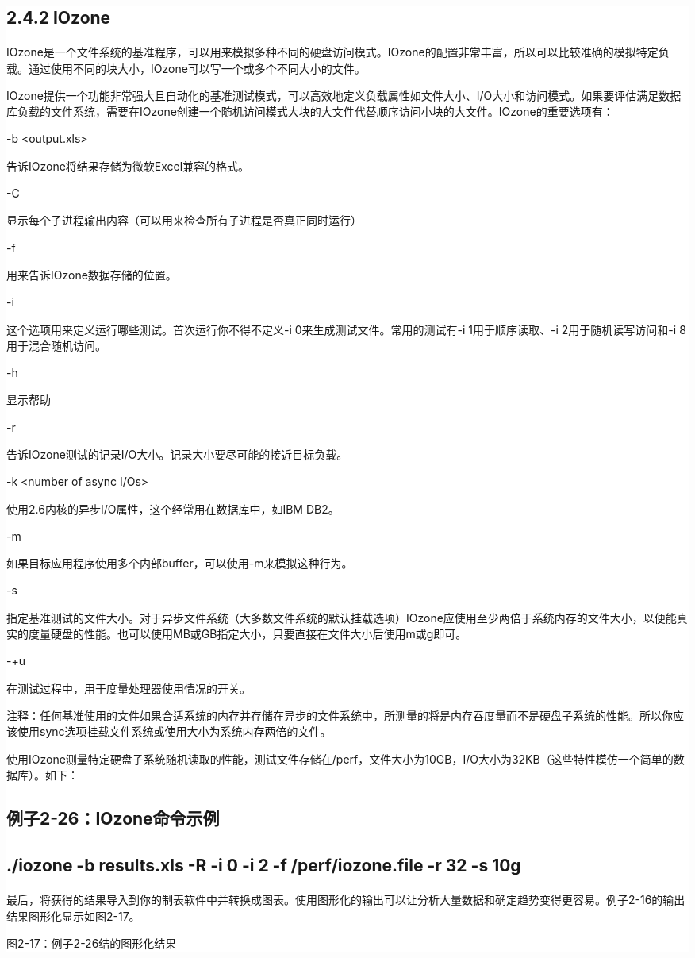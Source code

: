 ## 2.4.2 IOzone

IOzone是一个文件系统的基准程序，可以用来模拟多种不同的硬盘访问模式。IOzone的配置非常丰富，所以可以比较准确的模拟特定负载。通过使用不同的块大小，IOzone可以写一个或多个不同大小的文件。

IOzone提供一个功能非常强大且自动化的基准测试模式，可以高效地定义负载属性如文件大小、I/O大小和访问模式。如果要评估满足数据库负载的文件系统，需要在IOzone创建一个随机访问模式大块的大文件代替顺序访问小块的大文件。IOzone的重要选项有：

-b <output.xls>

告诉IOzone将结果存储为微软Excel兼容的格式。

-C

显示每个子进程输出内容（可以用来检查所有子进程是否真正同时运行）

-f <filename>

用来告诉IOzone数据存储的位置。

-i <number of test>

这个选项用来定义运行哪些测试。首次运行你不得不定义-i 0来生成测试文件。常用的测试有-i 1用于顺序读取、-i 2用于随机读写访问和-i 8用于混合随机访问。

-h

显示帮助

-r

告诉IOzone测试的记录I/O大小。记录大小要尽可能的接近目标负载。

-k <number of async I/Os>

使用2.6内核的异步I/O属性，这个经常用在数据库中，如IBM DB2。

-m

如果目标应用程序使用多个内部buffer，可以使用-m来模拟这种行为。

-s <size in KB>

指定基准测试的文件大小。对于异步文件系统（大多数文件系统的默认挂载选项）IOzone应使用至少两倍于系统内存的文件大小，以便能真实的度量硬盘的性能。也可以使用MB或GB指定大小，只要直接在文件大小后使用m或g即可。

-+u

在测试过程中，用于度量处理器使用情况的开关。

注释：任何基准使用的文件如果合适系统的内存并存储在异步的文件系统中，所测量的将是内存吞度量而不是硬盘子系统的性能。所以你应该使用sync选项挂载文件系统或使用大小为系统内存两倍的文件。

使用IOzone测量特定硬盘子系统随机读取的性能，测试文件存储在/perf，文件大小为10GB，I/O大小为32KB（这些特性模仿一个简单的数据库）。如下：

例子2-26：IOzone命令示例
---------------------------------------------------------------------------
./iozone -b results.xls -R -i 0 -i 2 -f /perf/iozone.file -r 32 -s 10g
---------------------------------------------------------------------------

最后，将获得的结果导入到你的制表软件中并转换成图表。使用图形化的输出可以让分析大量数据和确定趋势变得更容易。例子2-16的输出结果图形化显示如图2-17。


图2-17：例子2-26结的图形化结果
